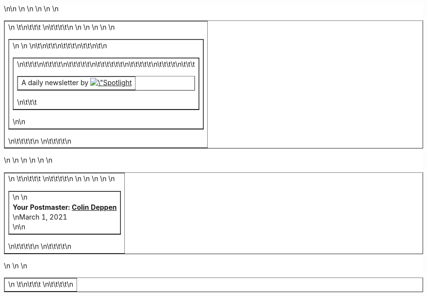 </tbody>\n</table><table border=\"0\" cellpadding=\"0\" cellspacing=\"0\" width=\"100%\" class=\"mcnTextBlock\" style=\"min-width: 100%;border-collapse: collapse;mso-table-lspace: 0pt;mso-table-rspace: 0pt;-ms-text-size-adjust: 100%;-webkit-text-size-adjust: 100%;\">\n    <tbody class=\"mcnTextBlockOuter\">\n        <tr>\n            <td valign=\"top\" class=\"mcnTextBlockInner\" style=\"padding-top: 9px;mso-line-height-rule: exactly;-ms-text-size-adjust: 100%;-webkit-text-size-adjust: 100%;\">\n              \t\n\t\t\t    \n\t\t\t\t\n                <table align=\"left\" border=\"0\" cellpadding=\"0\" cellspacing=\"0\" style=\"max-width: 100%;min-width: 100%;border-collapse: collapse;mso-table-lspace: 0pt;mso-table-rspace: 0pt;-ms-text-size-adjust: 100%;-webkit-text-size-adjust: 100%;\" width=\"100%\" class=\"mcnTextContentContainer\">\n                    <tbody><tr>\n                        \n                        <td valign=\"top\" class=\"mcnTextContent\" style=\"padding-top: 0;padding-right: 18px;padding-bottom: 9px;padding-left: 18px;mso-line-height-rule: exactly;-ms-text-size-adjust: 100%;-webkit-text-size-adjust: 100%;word-break: break-word;color: #3b3b3b;font-family: &#39;Helvetica Neue&#39;, Helvetica, Arial, Verdana, sans-serif;font-size: 16px;line-height: 125%;text-align: left;\">\n                        \n                            <table align=\"center\" border=\"0\" cellpadding=\"0\" cellspacing=\"0\" width=\"100%\" style=\"border-collapse: collapse;mso-table-lspace: 0pt;mso-table-rspace: 0pt;-ms-text-size-adjust: 100%;-webkit-text-size-adjust: 100%;\">\n\t<tbody>\n\t\t<tr>\n\t\t\t<td style=\"mso-line-height-rule: exactly;-ms-text-size-adjust: 100%;-webkit-text-size-adjust: 100%;\">\n\t\t\t<table align=\"center\" border=\"0\" cellpadding=\"0\" cellspacing=\"0\" style=\"border-collapse: collapse;mso-table-lspace: 0pt;mso-table-rspace: 0pt;-ms-text-size-adjust: 100%;-webkit-text-size-adjust: 100%;\">\n\t\t\t\t<tbody>\n\t\t\t\t\t<tr>\n\t\t\t\t\t\t<td align=\"center\" style=\"vertical-align: middle;line-height: 18px;font-family: tahoma,helvetica neue,helvetica,arial,sans-serif;color: #515154;mso-line-height-rule: exactly;-ms-text-size-adjust: 100%;-webkit-text-size-adjust: 100%;\"><span style=\"font-size:20px\"><span style=\"font-family:tahoma,verdana,segoe,sans-serif\">A daily newsletter by</span></span> <a href=\"https://www.spotlightpa.org\" target=\"_blank\" style=\"mso-line-height-rule: exactly;-ms-text-size-adjust: 100%;-webkit-text-size-adjust: 100%;color: #75bc43;font-weight: bold;text-decoration: underline;\"><img alt=\"Spotlight PA\" data-file-id=\"850345\" height=\"34\" src=\"https://mcusercontent.com/87b417143812e027ea0de28cd/images/119e3439-5c01-42f0-b617-5fd34cbeae6d.png\" style=\"vertical-align: bottom;border: 0px;width: 150px;height: 0px;padding-bottom: 0px;outline: none;text-decoration: none;-ms-interpolation-mode: bicubic;\" width=\"80\"/></a></td>\n\t\t\t\t\t</tr>\n\t\t\t\t</tbody>\n\t\t\t</table>\n\t\t\t</td>\n\t\t</tr>\n\t</tbody>\n</table>\n\n                        </td>\n                    </tr>\n                </tbody></table>\n\t\t\t\t\n                \n\t\t\t\t\n            </td>\n        </tr>\n    </tbody>\n</table><table border=\"0\" cellpadding=\"0\" cellspacing=\"0\" width=\"100%\" class=\"mcnTextBlock\" style=\"min-width: 100%;border-collapse: collapse;mso-table-lspace: 0pt;mso-table-rspace: 0pt;-ms-text-size-adjust: 100%;-webkit-text-size-adjust: 100%;\">\n    <tbody class=\"mcnTextBlockOuter\">\n        <tr>\n            <td valign=\"top\" class=\"mcnTextBlockInner\" style=\"padding-top: 9px;mso-line-height-rule: exactly;-ms-text-size-adjust: 100%;-webkit-text-size-adjust: 100%;\">\n              \t\n\t\t\t    \n\t\t\t\t\n                <table align=\"left\" border=\"0\" cellpadding=\"0\" cellspacing=\"0\" style=\"max-width: 100%;min-width: 100%;border-collapse: collapse;mso-table-lspace: 0pt;mso-table-rspace: 0pt;-ms-text-size-adjust: 100%;-webkit-text-size-adjust: 100%;\" width=\"100%\" class=\"mcnTextContentContainer\">\n                    <tbody><tr>\n                        \n                        <td valign=\"top\" class=\"mcnTextContent\" style=\"padding-top: 0;padding-right: 18px;padding-bottom: 9px;padding-left: 18px;mso-line-height-rule: exactly;-ms-text-size-adjust: 100%;-webkit-text-size-adjust: 100%;word-break: break-word;color: #3b3b3b;font-family: &#39;Helvetica Neue&#39;, Helvetica, Arial, Verdana, sans-serif;font-size: 16px;line-height: 125%;text-align: left;\">\n                        \n                            <div style=\"text-align: center;\"><span style=\"font-size:12px\"><span style=\"font-family:open sans,helvetica neue,helvetica,arial,sans-serif\"><strong>Your Postmaster: <a href=\"mailto:newsletters@spotlightpa.org\" target=\"_blank\" style=\"mso-line-height-rule: exactly;-ms-text-size-adjust: 100%;-webkit-text-size-adjust: 100%;color: #75bc43;font-weight: bold;text-decoration: underline;\">Colin Deppen</a></strong></span><br/>\nMarch 1, 2021</span></div>\n\n                        </td>\n                    </tr>\n                </tbody></table>\n\t\t\t\t\n                \n\t\t\t\t\n            </td>\n        </tr>\n    </tbody>\n</table><table border=\"0\" cellpadding=\"0\" cellspacing=\"0\" width=\"100%\" class=\"mcnTextBlock\" style=\"min-width: 100%;border-collapse: collapse;mso-table-lspace: 0pt;mso-table-rspace: 0pt;-ms-text-size-adjust: 100%;-webkit-text-size-adjust: 100%;\">\n    <tbody class=\"mcnTextBlockOuter\">\n        <tr>\n            <td valign=\"top\" class=\"mcnTextBlockInner\" style=\"padding-top: 9px;mso-line-height-rule: exactly;-ms-text-size-adjust: 100%;-webkit-text-size-adjust: 100%;\">\n              \t\n\t\t\t    \n\t\t\t\t\n